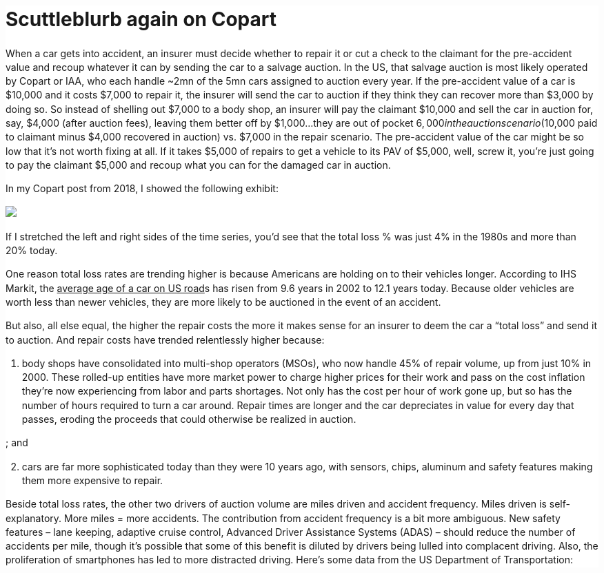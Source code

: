 # Scuttleblurb again on Copart



When a car gets into accident, an insurer must decide whether to repair it or cut a check to the claimant for the pre-accident value and recoup whatever it can by sending the car to a salvage auction. In the US, that salvage auction is most likely operated by Copart or IAA, who each handle ~2mn of the 5mn cars assigned to auction every year. If the pre-accident value of a car is $10,000 and it costs $7,000 to repair it, the insurer will send the car to auction if they think they can recover more than $3,000 by doing so. So instead of shelling out $7,000 to a body shop, an insurer will pay the claimant $10,000 and sell the car in auction for, say, $4,000 (after auction fees), leaving them better off by $1,000…they are out of pocket $6,000 in the auction scenario ($10,000 paid to claimant minus $4,000 recovered in auction) vs. $7,000 in the repair scenario. The pre-accident value of the car might be so low that it’s not worth fixing at all. If it takes $5,000 of repairs to get a vehicle to its PAV of $5,000, well, screw it, you’re just going to pay the claimant $5,000 and recoup what you can for the damaged car in auction.

In my Copart post from 2018, I showed the following exhibit:

![](https://www.scuttleblurb.com/wp-content/uploads/2022/05/cprtx1.png)

If I stretched the left and right sides of the time series, you’d see that the total loss % was just 4% in the 1980s and more than 20% today.

One reason total loss rates are trending higher is because Americans are holding on to their vehicles longer. According to IHS Markit, the [average age of a car on US road](https://www.cnbc.com/2021/09/28/cars-on-american-roads-keep-getting-older.html#:~:text=The%20average%20age%20of%20vehicles,average%20age%20was%209.6%20years.)s has risen from 9.6 years in 2002 to 12.1 years today. Because older vehicles are worth less than newer vehicles, they are more likely to be auctioned in the event of an accident.

But also, all else equal, the higher the repair costs the more it makes sense for an insurer to deem the car a “total loss” and send it to auction. And repair costs have trended relentlessly higher because:

1) body shops have consolidated into multi-shop operators (MSOs), who now handle 45% of repair volume, up from just 10% in 2000. These rolled-up entities have more market power to charge higher prices for their work and pass on the cost inflation they’re now experiencing from labor and parts shortages. Not only has the cost per hour of work gone up, but so has the number of hours required to turn a car around. Repair times are longer and the car depreciates in value for every day that passes, eroding the proceeds that could otherwise be realized in auction.

; and

2) cars are far more sophisticated today than they were 10 years ago, with sensors, chips, aluminum and safety features making them more expensive to repair.

Beside total loss rates, the other two drivers of auction volume are miles driven and accident frequency. Miles driven is self-explanatory. More miles = more accidents. The contribution from accident frequency is a bit more ambiguous. New safety features – lane keeping, adaptive cruise control, Advanced Driver Assistance Systems (ADAS) – should reduce the number of accidents per mile, though it’s possible that some of this benefit is diluted by drivers being lulled into complacent driving. Also, the proliferation of smartphones has led to more distracted driving. Here’s some data from the US Department of Transportation:
